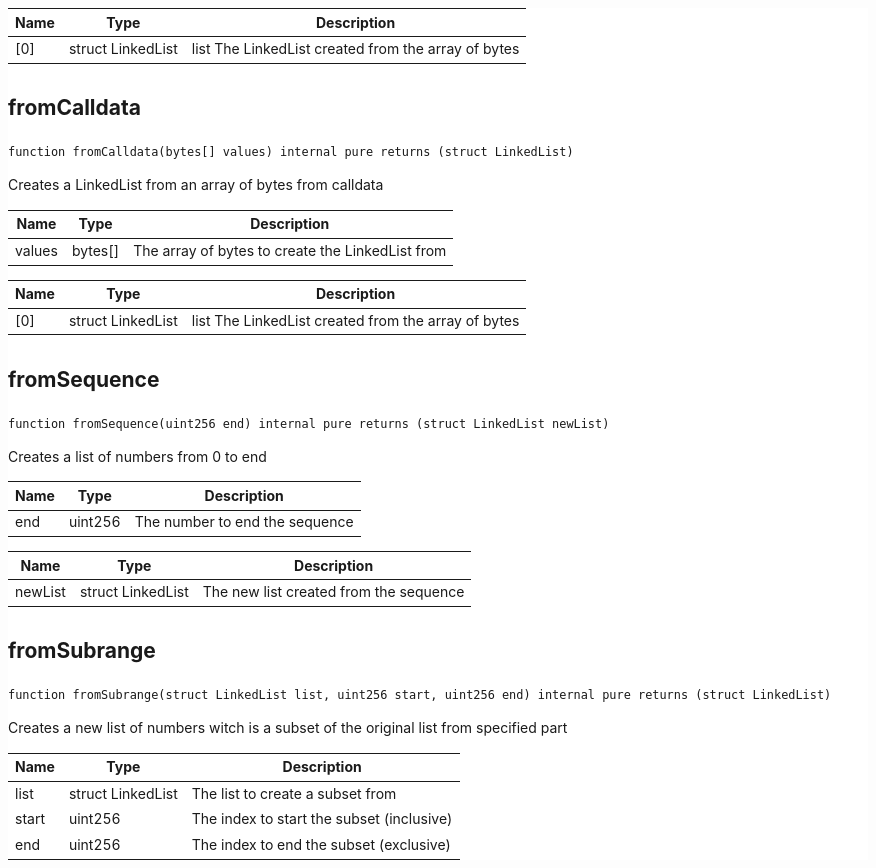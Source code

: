 | Name | Type | Description |
| ---- | ---- | ----------- |
| [0] | struct LinkedList | list The LinkedList created from the array of bytes |

## fromCalldata

```solidity
function fromCalldata(bytes[] values) internal pure returns (struct LinkedList)
```

Creates a LinkedList from an array of bytes from calldata

| Name | Type | Description |
| ---- | ---- | ----------- |
| values | bytes[] | The array of bytes to create the LinkedList from |

| Name | Type | Description |
| ---- | ---- | ----------- |
| [0] | struct LinkedList | list The LinkedList created from the array of bytes |

## fromSequence

```solidity
function fromSequence(uint256 end) internal pure returns (struct LinkedList newList)
```

Creates a list of numbers from 0 to end

| Name | Type | Description |
| ---- | ---- | ----------- |
| end | uint256 | The number to end the sequence |

| Name | Type | Description |
| ---- | ---- | ----------- |
| newList | struct LinkedList | The new list created from the sequence |

## fromSubrange

```solidity
function fromSubrange(struct LinkedList list, uint256 start, uint256 end) internal pure returns (struct LinkedList)
```

Creates a new list of numbers witch is a subset of the original list from specified part

| Name | Type | Description |
| ---- | ---- | ----------- |
| list | struct LinkedList | The list to create a subset from |
| start | uint256 | The index to start the subset (inclusive) |
| end | uint256 | The index to end the subset (exclusive) |
